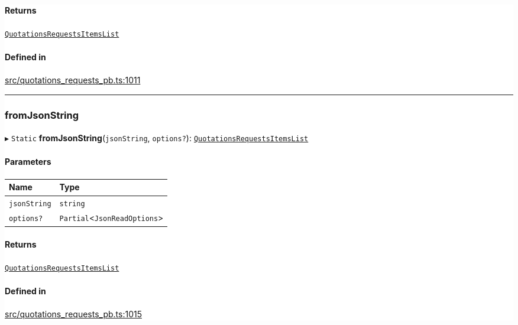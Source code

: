 #### Returns

[`QuotationsRequestsItemsList`](QuotationsRequestsItemsList.md)

#### Defined in

[src/quotations_requests_pb.ts:1011](https://github.com/Unaxiom/genesis-ts-sdk/blob/a265138/src/quotations_requests_pb.ts#L1011)

___

### fromJsonString

▸ `Static` **fromJsonString**(`jsonString`, `options?`): [`QuotationsRequestsItemsList`](QuotationsRequestsItemsList.md)

#### Parameters

| Name | Type |
| :------ | :------ |
| `jsonString` | `string` |
| `options?` | `Partial`<`JsonReadOptions`\> |

#### Returns

[`QuotationsRequestsItemsList`](QuotationsRequestsItemsList.md)

#### Defined in

[src/quotations_requests_pb.ts:1015](https://github.com/Unaxiom/genesis-ts-sdk/blob/a265138/src/quotations_requests_pb.ts#L1015)
